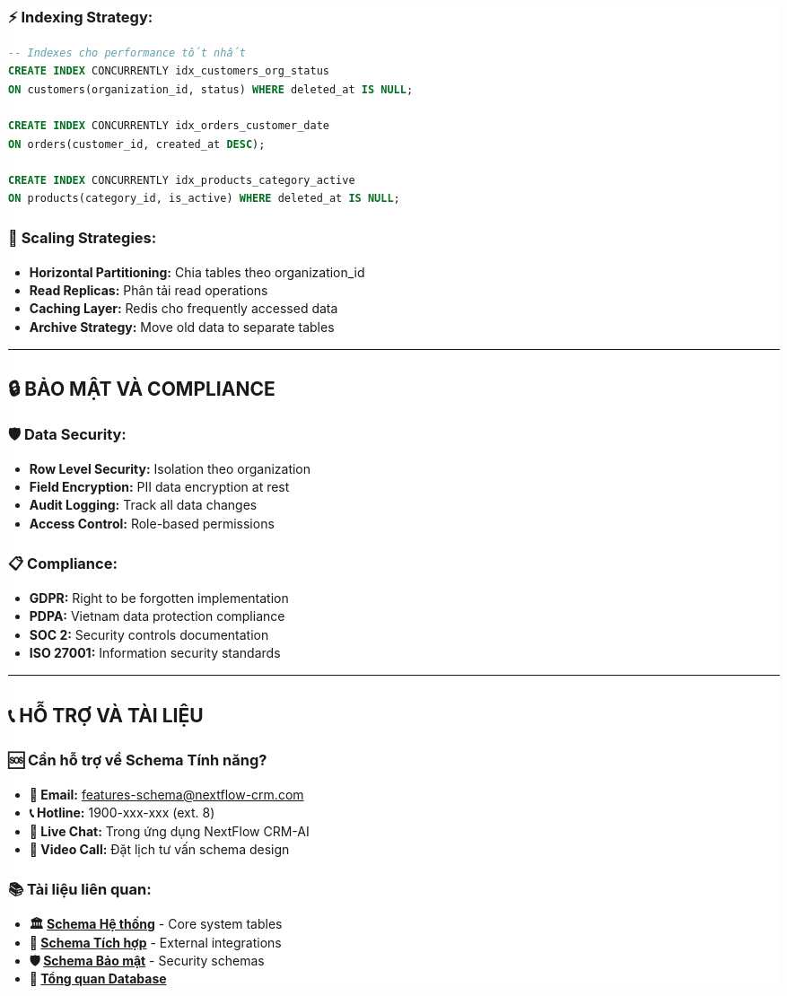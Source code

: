 ### ⚡ **Indexing Strategy:**
```sql
-- Indexes cho performance tốt nhất
CREATE INDEX CONCURRENTLY idx_customers_org_status 
ON customers(organization_id, status) WHERE deleted_at IS NULL;

CREATE INDEX CONCURRENTLY idx_orders_customer_date 
ON orders(customer_id, created_at DESC);

CREATE INDEX CONCURRENTLY idx_products_category_active 
ON products(category_id, is_active) WHERE deleted_at IS NULL;
```

### 🚀 **Scaling Strategies:**
- **Horizontal Partitioning:** Chia tables theo organization_id
- **Read Replicas:** Phân tải read operations
- **Caching Layer:** Redis cho frequently accessed data
- **Archive Strategy:** Move old data to separate tables

---

## 🔒 BẢO MẬT VÀ COMPLIANCE

### 🛡️ **Data Security:**
- **Row Level Security:** Isolation theo organization
- **Field Encryption:** PII data encryption at rest
- **Audit Logging:** Track all data changes
- **Access Control:** Role-based permissions

### 📋 **Compliance:**
- **GDPR:** Right to be forgotten implementation
- **PDPA:** Vietnam data protection compliance
- **SOC 2:** Security controls documentation
- **ISO 27001:** Information security standards

---

## 📞 HỖ TRỢ VÀ TÀI LIỆU

### 🆘 **Cần hỗ trợ về Schema Tính năng?**
- **📧 Email:** features-schema@nextflow-crm.com
- **📞 Hotline:** 1900-xxx-xxx (ext. 8)
- **💬 Live Chat:** Trong ứng dụng NextFlow CRM-AI
- **🎥 Video Call:** Đặt lịch tư vấn schema design

### 📚 **Tài liệu liên quan:**
- **🏛️ [Schema Hệ thống](../he-thong%20(Schema%20hệ%20thống%20cốt%20lõi)/)** - Core system tables
- **🔗 [Schema Tích hợp](../tich-hop%20(Schema%20tích%20hợp%20bên%20ngoài)/)** - External integrations
- **🛡️ [Schema Bảo mật](../bao-mat%20(Schema%20bảo%20mật%20hệ%20thống)/)** - Security schemas
- **📖 [Tổng quan Database](../schema-overview%20(Tổng%20quan%20Schema%20Database).md)**
